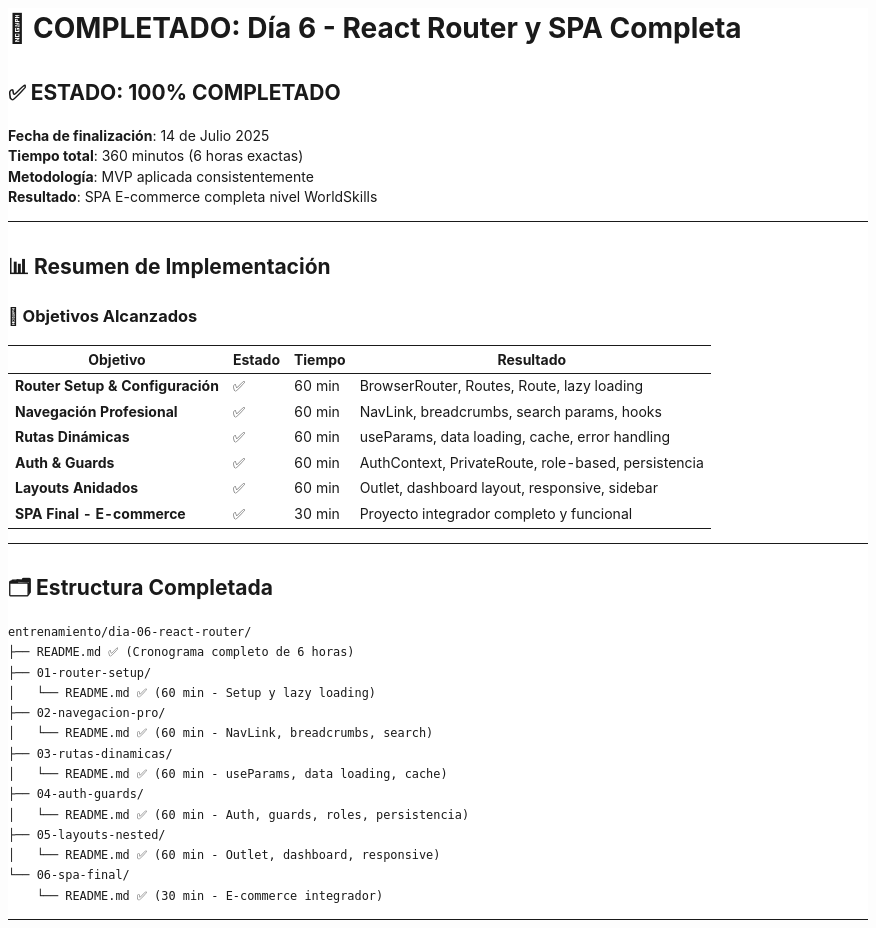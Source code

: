 # 🎉 COMPLETADO: Día 6 - React Router y SPA Completa

## ✅ ESTADO: 100% COMPLETADO

**Fecha de finalización**: 14 de Julio 2025  
**Tiempo total**: 360 minutos (6 horas exactas)  
**Metodología**: MVP aplicada consistentemente  
**Resultado**: SPA E-commerce completa nivel WorldSkills

---

## 📊 Resumen de Implementación

### 🎯 Objetivos Alcanzados

| Objetivo                         | Estado | Tiempo | Resultado                                           |
| -------------------------------- | ------ | ------ | --------------------------------------------------- |
| **Router Setup & Configuración** | ✅     | 60 min | BrowserRouter, Routes, Route, lazy loading          |
| **Navegación Profesional**       | ✅     | 60 min | NavLink, breadcrumbs, search params, hooks          |
| **Rutas Dinámicas**              | ✅     | 60 min | useParams, data loading, cache, error handling      |
| **Auth & Guards**                | ✅     | 60 min | AuthContext, PrivateRoute, role-based, persistencia |
| **Layouts Anidados**             | ✅     | 60 min | Outlet, dashboard layout, responsive, sidebar       |
| **SPA Final - E-commerce**       | ✅     | 30 min | Proyecto integrador completo y funcional            |

---

## 🗂️ Estructura Completada

```
entrenamiento/dia-06-react-router/
├── README.md ✅ (Cronograma completo de 6 horas)
├── 01-router-setup/
│   └── README.md ✅ (60 min - Setup y lazy loading)
├── 02-navegacion-pro/
│   └── README.md ✅ (60 min - NavLink, breadcrumbs, search)
├── 03-rutas-dinamicas/
│   └── README.md ✅ (60 min - useParams, data loading, cache)
├── 04-auth-guards/
│   └── README.md ✅ (60 min - Auth, guards, roles, persistencia)
├── 05-layouts-nested/
│   └── README.md ✅ (60 min - Outlet, dashboard, responsive)
└── 06-spa-final/
    └── README.md ✅ (30 min - E-commerce integrador)
```

---
